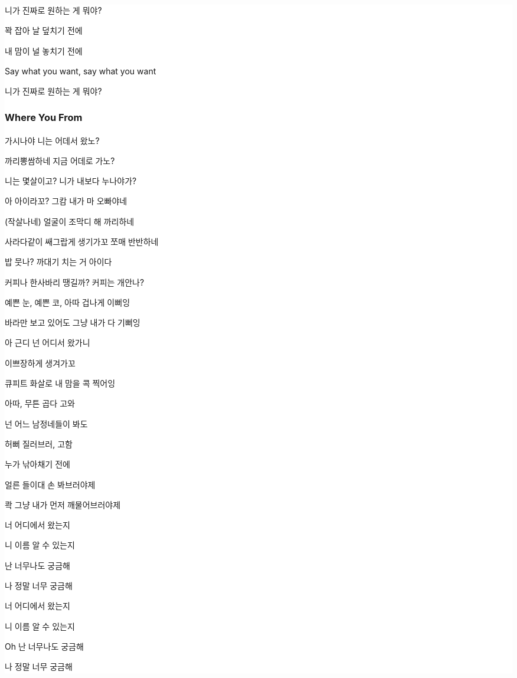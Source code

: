 니가 진짜로 원하는 게 뭐야?

꽉 잡아 날 덮치기 전에

내 맘이 널 놓치기 전에

Say what you want, say what you want

니가 진짜로 원하는 게 뭐야?

### Where You From

가시나야 니는 어데서 왔노?

까리뽕쌈하네 지금 어데로 가노?

니는 몇살이고? 니가 내보다 누나야가?

아 아이라꼬? 그캄 내가 마 오빠야네

(작살나네) 얼굴이 조막디 해 까리하네

사라다같이 쌔그랍게 생기가꼬 쪼매 반반하네

밥 뭇나? 까대기 치는 거 아이다

커피나 한사바리 땡길까? 커피는 개안나?

예쁜 눈, 예쁜 코, 아따 겁나게 이뻐잉

바라만 보고 있어도 그냥 내가 다 기뻐잉

아 근디 넌 어디서 왔가니

이쁘장하게 생겨가꼬

큐피트 화살로 내 맘을 콕 찍어잉

아따, 무튼 곱다 고와

넌 어느 남정네들이 봐도

허뻐 질러브러, 고함

누가 낚아채기 전에

얼른 들이대 손 봐브러야제

콱 그냥 내가 먼저 깨물어브러야제

너 어디에서 왔는지

니 이름 알 수 있는지

난 너무나도 궁금해

나 정말 너무 궁금해

너 어디에서 왔는지

니 이름 알 수 있는지

Oh 난 너무나도 궁금해

나 정말 너무 궁금해
